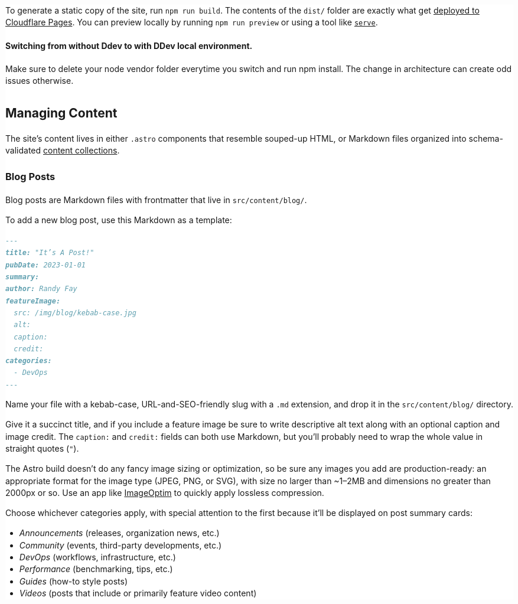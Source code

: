 To generate a static copy of the site, run `npm run build`. The contents of the `dist/` folder are exactly what get [deployed to Cloudflare Pages](#build--deployment). You can preview locally by running `npm run preview` or using a tool like [`serve`](https://www.npmjs.com/package/serve).


#### Switching from without Ddev to with DDev local environment.

Make sure to delete your node vendor folder everytime you switch and run npm install. The change in architecture can create odd issues otherwise.

## Managing Content

The site’s content lives in either `.astro` components that resemble souped-up HTML, or Markdown files organized into schema-validated [content collections](https://docs.astro.build/en/guides/content-collections/).

### Blog Posts

Blog posts are Markdown files with frontmatter that live in `src/content/blog/`.

To add a new blog post, use this Markdown as a template:

```markdown
---
title: "It’s A Post!"
pubDate: 2023-01-01
summary:
author: Randy Fay
featureImage:
  src: /img/blog/kebab-case.jpg
  alt:
  caption:
  credit:
categories:
  - DevOps
---
```

Name your file with a kebab-case, URL-and-SEO-friendly slug with a `.md` extension, and drop it in the `src/content/blog/` directory.

Give it a succinct title, and if you include a feature image be sure to write descriptive alt text along with an optional caption and image credit. The `caption:` and `credit:` fields can both use Markdown, but you’ll probably need to wrap the whole value in straight quotes (`"`).

The Astro build doesn’t do any fancy image sizing or optimization, so be sure any images you add are production-ready: an appropriate format for the image type (JPEG, PNG, or SVG), with size no larger than ~1–2MB and dimensions no greater than 2000px or so. Use an app like [ImageOptim](https://imageoptim.com) to quickly apply lossless compression.

Choose whichever categories apply, with special attention to the first because it’ll be displayed on post summary cards:

- _Announcements_ (releases, organization news, etc.)
- _Community_ (events, third-party developments, etc.)
- _DevOps_ (workflows, infrastructure, etc.)
- _Performance_ (benchmarking, tips, etc.)
- _Guides_ (how-to style posts)
- _Videos_ (posts that include or primarily feature video content)
